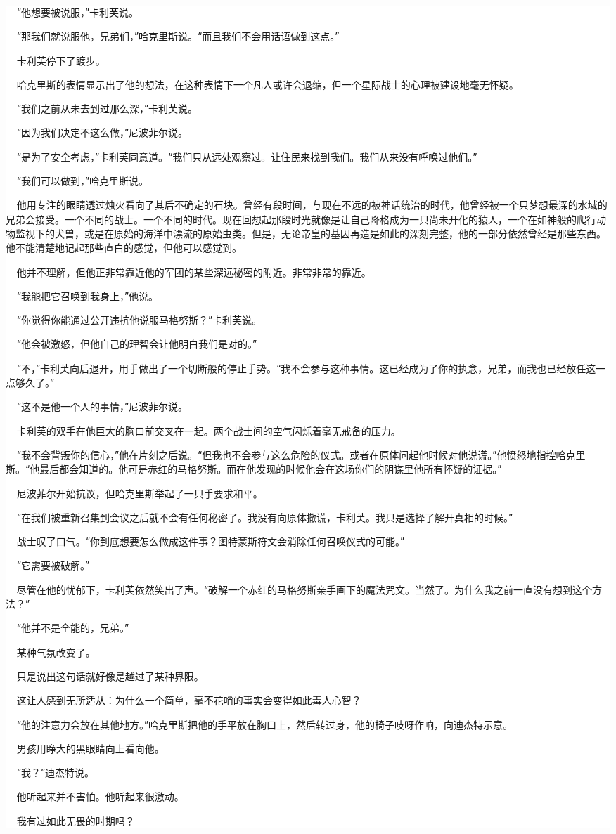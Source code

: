     “他想要被说服，”卡利芙说。

    “那我们就说服他，兄弟们，”哈克里斯说。“而且我们不会用话语做到这点。”

    卡利芙停下了踱步。

    哈克里斯的表情显示出了他的想法，在这种表情下一个凡人或许会退缩，但一个星际战士的心理被建设地毫无怀疑。

    “我们之前从未去到过那么深，”卡利芙说。

    “因为我们决定不这么做，”尼波菲尔说。

    “是为了安全考虑，”卡利芙同意道。“我们只从远处观察过。让住民来找到我们。我们从来没有呼唤过他们。”

    “我们可以做到，”哈克里斯说。

    他用专注的眼睛透过烛火看向了其后不确定的石块。曾经有段时间，与现在不远的被神话统治的时代，他曾经被一个只梦想最深的水域的兄弟会接受。一个不同的战士。一个不同的时代。现在回想起那段时光就像是让自己降格成为一只尚未开化的猿人，一个在如神般的爬行动物监视下的犬兽，或是在原始的海洋中漂流的原始虫类。但是，无论帝皇的基因再造是如此的深刻完整，他的一部分依然曾经是那些东西。他不能清楚地记起那些直白的感觉，但他可以感觉到。

    他并不理解，但他正非常靠近他的军团的某些深远秘密的附近。非常非常的靠近。

    “我能把它召唤到我身上，”他说。

    “你觉得你能通过公开违抗他说服马格努斯？”卡利芙说。

    “他会被激怒，但他自己的理智会让他明白我们是对的。”

    “不，”卡利芙向后退开，用手做出了一个切断般的停止手势。“我不会参与这种事情。这已经成为了你的执念，兄弟，而我也已经放任这一点够久了。”

    “这不是他一个人的事情，”尼波菲尔说。

    卡利芙的双手在他巨大的胸口前交叉在一起。两个战士间的空气闪烁着毫无戒备的压力。

    “我不会背叛你的信心，”他在片刻之后说。“但我也不会参与这么危险的仪式。或者在原体问起他时候对他说谎。”他愤怒地指控哈克里斯。“他最后都会知道的。他可是赤红的马格努斯。而在他发现的时候他会在这场你们的阴谋里他所有怀疑的证据。”

    尼波菲尔开始抗议，但哈克里斯举起了一只手要求和平。

    “在我们被重新召集到会议之后就不会有任何秘密了。我没有向原体撒谎，卡利芙。我只是选择了解开真相的时候。”

    战士叹了口气。“你到底想要怎么做成这件事？图特蒙斯符文会消除任何召唤仪式的可能。”

    “它需要被破解。”

    尽管在他的忧郁下，卡利芙依然笑出了声。“破解一个赤红的马格努斯亲手画下的魔法咒文。当然了。为什么我之前一直没有想到这个方法？”

    “他并不是全能的，兄弟。”

    某种气氛改变了。

    只是说出这句话就好像是越过了某种界限。

    这让人感到无所适从：为什么一个简单，毫不花哨的事实会变得如此毒人心智？

    “他的注意力会放在其他地方。”哈克里斯把他的手平放在胸口上，然后转过身，他的椅子吱呀作响，向迪杰特示意。

    男孩用睁大的黑眼睛向上看向他。

    “我？”迪杰特说。

    他听起来并不害怕。他听起来很激动。

    我有过如此无畏的时期吗？
